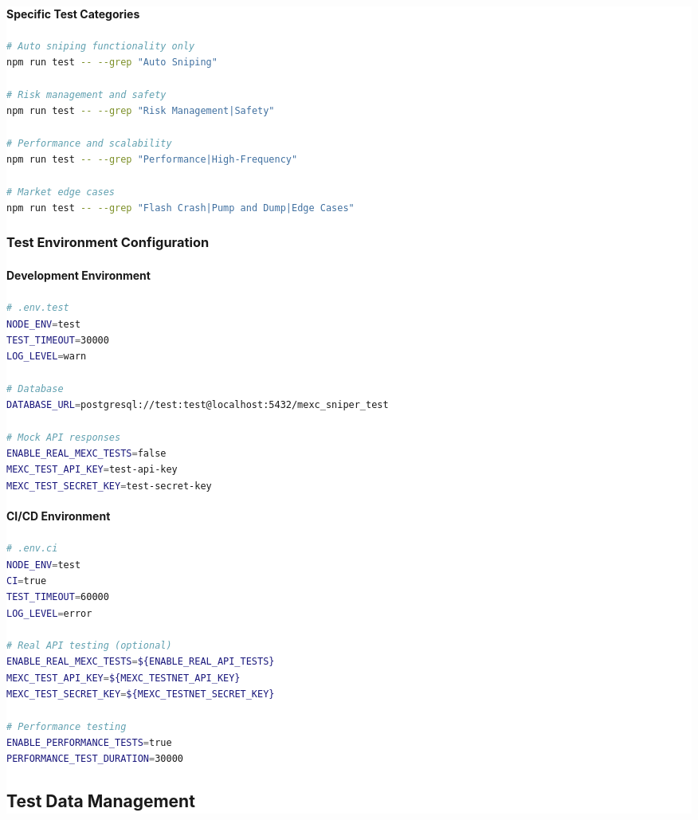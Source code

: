 #### **Specific Test Categories**
```bash
# Auto sniping functionality only
npm run test -- --grep "Auto Sniping"

# Risk management and safety
npm run test -- --grep "Risk Management|Safety"

# Performance and scalability
npm run test -- --grep "Performance|High-Frequency"

# Market edge cases
npm run test -- --grep "Flash Crash|Pump and Dump|Edge Cases"
```

### Test Environment Configuration

#### **Development Environment**
```bash
# .env.test
NODE_ENV=test
TEST_TIMEOUT=30000
LOG_LEVEL=warn

# Database
DATABASE_URL=postgresql://test:test@localhost:5432/mexc_sniper_test

# Mock API responses
ENABLE_REAL_MEXC_TESTS=false
MEXC_TEST_API_KEY=test-api-key
MEXC_TEST_SECRET_KEY=test-secret-key
```

#### **CI/CD Environment**
```bash
# .env.ci
NODE_ENV=test
CI=true
TEST_TIMEOUT=60000
LOG_LEVEL=error

# Real API testing (optional)
ENABLE_REAL_MEXC_TESTS=${ENABLE_REAL_API_TESTS}
MEXC_TEST_API_KEY=${MEXC_TESTNET_API_KEY}
MEXC_TEST_SECRET_KEY=${MEXC_TESTNET_SECRET_KEY}

# Performance testing
ENABLE_PERFORMANCE_TESTS=true
PERFORMANCE_TEST_DURATION=30000
```

## Test Data Management
